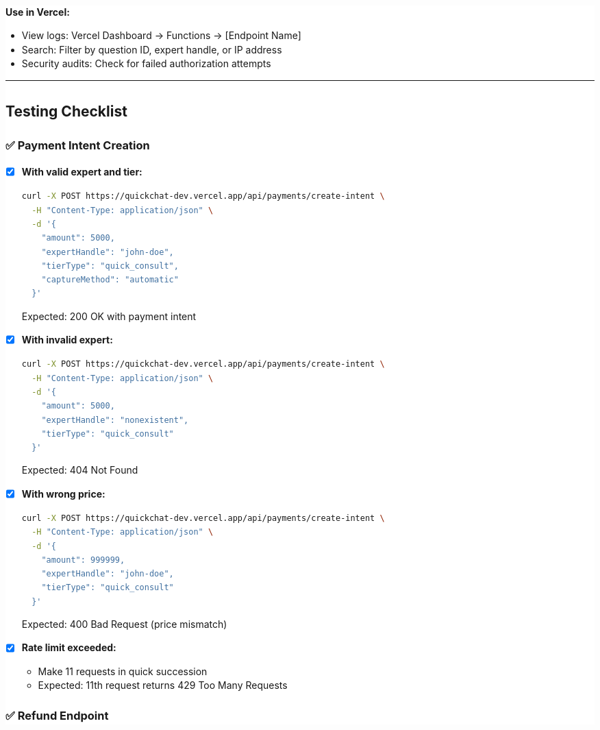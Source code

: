 **Use in Vercel:**
- View logs: Vercel Dashboard → Functions → [Endpoint Name]
- Search: Filter by question ID, expert handle, or IP address
- Security audits: Check for failed authorization attempts

---

## Testing Checklist

### ✅ Payment Intent Creation

- [x] **With valid expert and tier:**
  ```bash
  curl -X POST https://quickchat-dev.vercel.app/api/payments/create-intent \
    -H "Content-Type: application/json" \
    -d '{
      "amount": 5000,
      "expertHandle": "john-doe",
      "tierType": "quick_consult",
      "captureMethod": "automatic"
    }'
  ```
  Expected: 200 OK with payment intent

- [x] **With invalid expert:**
  ```bash
  curl -X POST https://quickchat-dev.vercel.app/api/payments/create-intent \
    -H "Content-Type: application/json" \
    -d '{
      "amount": 5000,
      "expertHandle": "nonexistent",
      "tierType": "quick_consult"
    }'
  ```
  Expected: 404 Not Found

- [x] **With wrong price:**
  ```bash
  curl -X POST https://quickchat-dev.vercel.app/api/payments/create-intent \
    -H "Content-Type: application/json" \
    -d '{
      "amount": 999999,
      "expertHandle": "john-doe",
      "tierType": "quick_consult"
    }'
  ```
  Expected: 400 Bad Request (price mismatch)

- [x] **Rate limit exceeded:**
  - Make 11 requests in quick succession
  - Expected: 11th request returns 429 Too Many Requests

### ✅ Refund Endpoint
